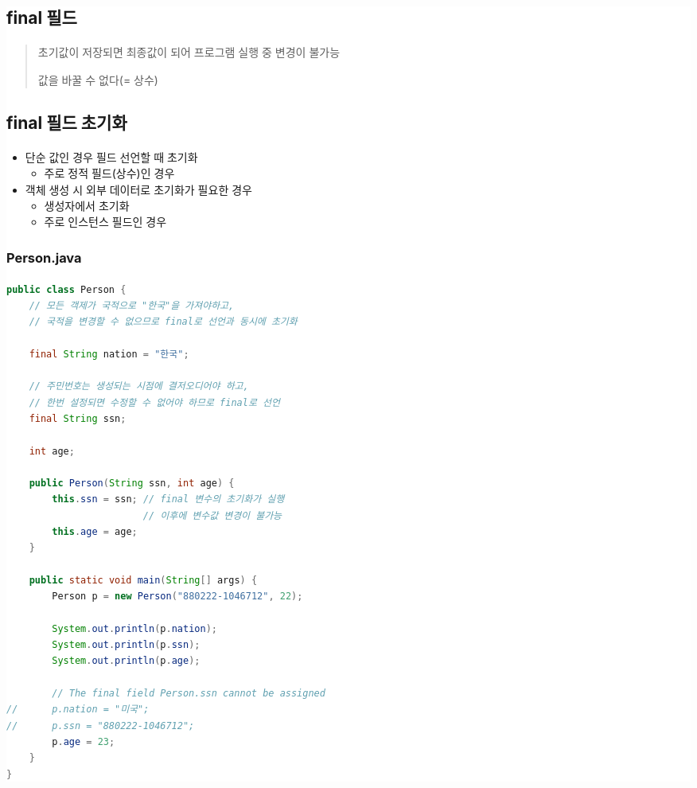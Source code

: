 

## final 필드

> 초기값이 저장되면 최종값이 되어 프로그램 실행 중 변경이 불가능
>
> 값을 바꿀 수 없다(= 상수)



## final 필드 초기화

* 단순 값인 경우 필드 선언할 때 초기화
  * 주로 정적 필드(상수)인 경우
* 객체 생성 시 외부 데이터로 초기화가 필요한 경우
  * 생성자에서 초기화
  * 주로 인스턴스 필드인 경우

### Person.java

```java
public class Person {
	// 모든 객제가 국적으로 "한국"을 가져야하고,
	// 국적을 변경할 수 없으므로 final로 선언과 동시에 초기화
	
	final String nation = "한국";
	
	// 주민번호는 생성되는 시점에 결저오디어야 하고,
	// 한번 설정되면 수정할 수 없어야 하므로 final로 선언
	final String ssn;

	int age;
	
	public Person(String ssn, int age) {
		this.ssn = ssn; // final 변수의 초기화가 실행
						// 이후에 변수값 변경이 불가능
		this.age = age;
	}
	
	public static void main(String[] args) {
		Person p = new Person("880222-1046712", 22);
		
		System.out.println(p.nation);
		System.out.println(p.ssn);
		System.out.println(p.age);
		
		// The final field Person.ssn cannot be assigned
//		p.nation = "미국";
//		p.ssn = "880222-1046712";
		p.age = 23;
	}
}
```
